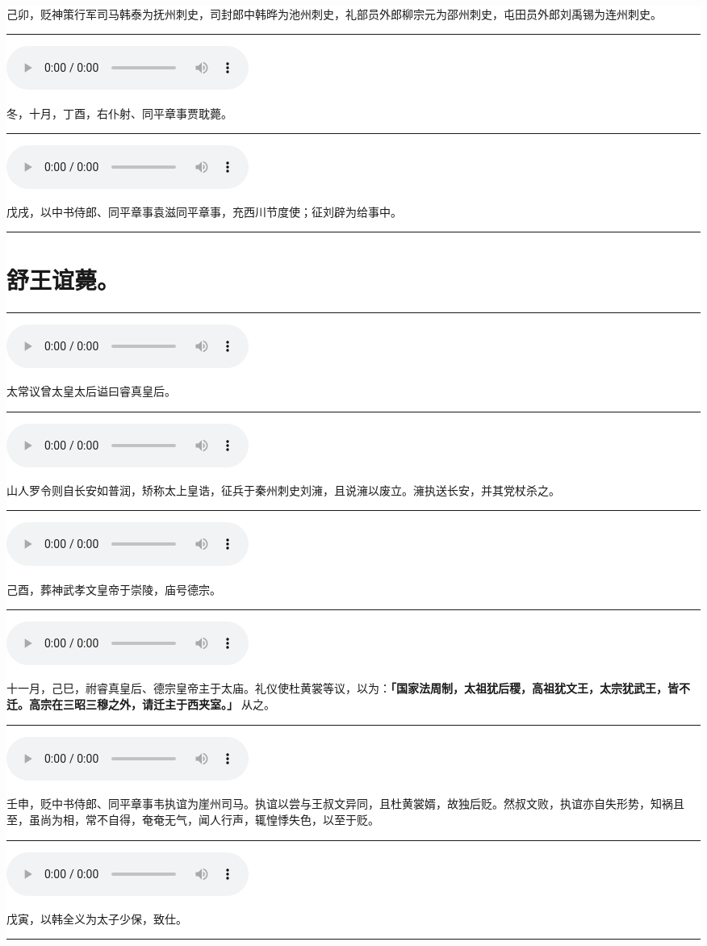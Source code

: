 己卯，贬神策行军司马韩泰为抚州刺史，司封郎中韩晔为池州刺史，礼部员外郎柳宗元为邵州刺史，屯田员外郎刘禹锡为连州刺史。

---

![](assets/audios/236/105.mp3)

冬，十月，丁酉，右仆射、同平章事贾耽薨。

---

![](assets/audios/236/106.mp3)

戊戌，以中书侍郎、同平章事袁滋同平章事，充西川节度使；征刘辟为给事中。

---

# 舒王谊薨。

---

![](assets/audios/236/108.mp3)

太常议曾太皇太后谥曰睿真皇后。

---

![](assets/audios/236/109.mp3)

山人罗令则自长安如普润，矫称太上皇诰，征兵于秦州刺史刘澭，且说澭以废立。澭执送长安，并其党杖杀之。

---

![](assets/audios/236/110.mp3)

己酉，葬神武孝文皇帝于崇陵，庙号德宗。

---

![](assets/audios/236/111.mp3)

十一月，己巳，祔睿真皇后、德宗皇帝主于太庙。礼仪使杜黄裳等议，以为：__「国家法周制，太祖犹后稷，高祖犹文王，太宗犹武王，皆不迁。高宗在三昭三穆之外，请迁主于西夹室。」__ 从之。

---

![](assets/audios/236/112.mp3)

壬申，贬中书侍郎、同平章事韦执谊为崖州司马。执谊以尝与王叔文异同，且杜黄裳婿，故独后贬。然叔文败，执谊亦自失形势，知祸且至，虽尚为相，常不自得，奄奄无气，闻人行声，辄惶悸失色，以至于贬。

---

![](assets/audios/236/113.mp3)

戊寅，以韩全义为太子少保，致仕。

---
